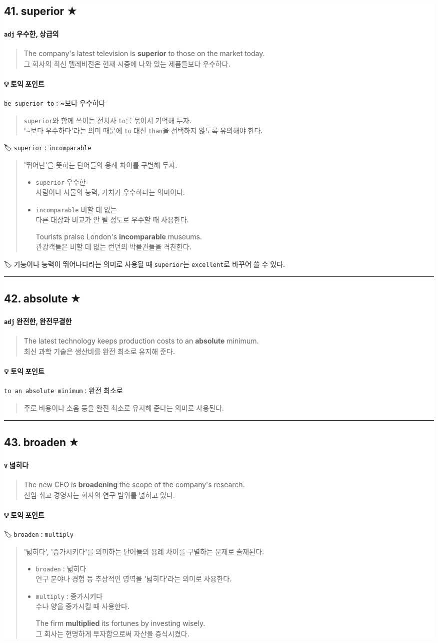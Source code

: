 
## **41. superior** ★
#### **`adj`** 우수한, 상급의
> The company's latest television is **superior** to those on the market today.  
> 그 회사의 최신 텔레비전은 현재 시중에 나와 있는 제품들보다 우수하다.
#### 💡 토익 포인트
`be superior to` : ~보다 우수하다
>`superior`와 함께 쓰이는 전치사 `to`를 묶어서 기억해 두자.  
'~보다 우수하다'라는 의미 때문에 `to` 대신 `than`을 선택하지 않도록 유의해야 한다.

🏷️ `superior` : `incomparable`
>'뛰어난'을 뜻하는 단어들의 용례 차이를 구별해 두자.
>- `superior` 우수한  
>사람이나 사물의 능력, 가치가 우수하다는 의미이다.  
>- `incomparable` 비할 데 없는  
>다른 대상과 비교가 안 될 정도로 우수할 때 사용한다.
>
>   Tourists praise London's **incomparable** museums.  
>   관광객들은 비할 데 없는 런던의 박물관들을 격찬한다.

🏷️ 기능이나 능력이 뛰어나다라는 의미로 사용될 때 `superior`는 `excellent`로 바꾸어 쓸 수 있다.

---

## **42. absolute** ★
#### **`adj`** 완전한, 완전무결한
> The latest technology keeps production costs to an **absolute** minimum.  
> 최신 과학 기술은 생산비를 완전 최소로 유지해 준다.
#### 💡 토익 포인트
`to an absolute minimum` : 완전 최소로
>주로 비용이나 소음 등을 완전 최소로 유지해 준다는 의미로 사용된다.

---

## **43. broaden** ★
#### **`v`** 넓히다
> The new CEO is **broadening** the scope of the company's research.  
> 신임 취고 경영자는 회사의 연구 범위를 넓히고 있다.
#### 💡 토익 포인트
🏷️ `broaden` : `multiply`
>'넓히다', '증가시키다'를 의미하는 단어들의 용례 차이를 구별하는 문제로 출제된다.
>- `broaden` : 넓히다  
>연구 분야나 경험 등 추상적인 영역을 '넓히다'라는 의미로 사용한다.  
>- `multiply` : 증가시키다  
>수나 양을 증가시킬 때 사용한다.
>
>   The firm **multiplied** its fortunes by investing wisely.  
>   그 회사는 현명하게 투자함으로써 자산을 증식시켰다.
